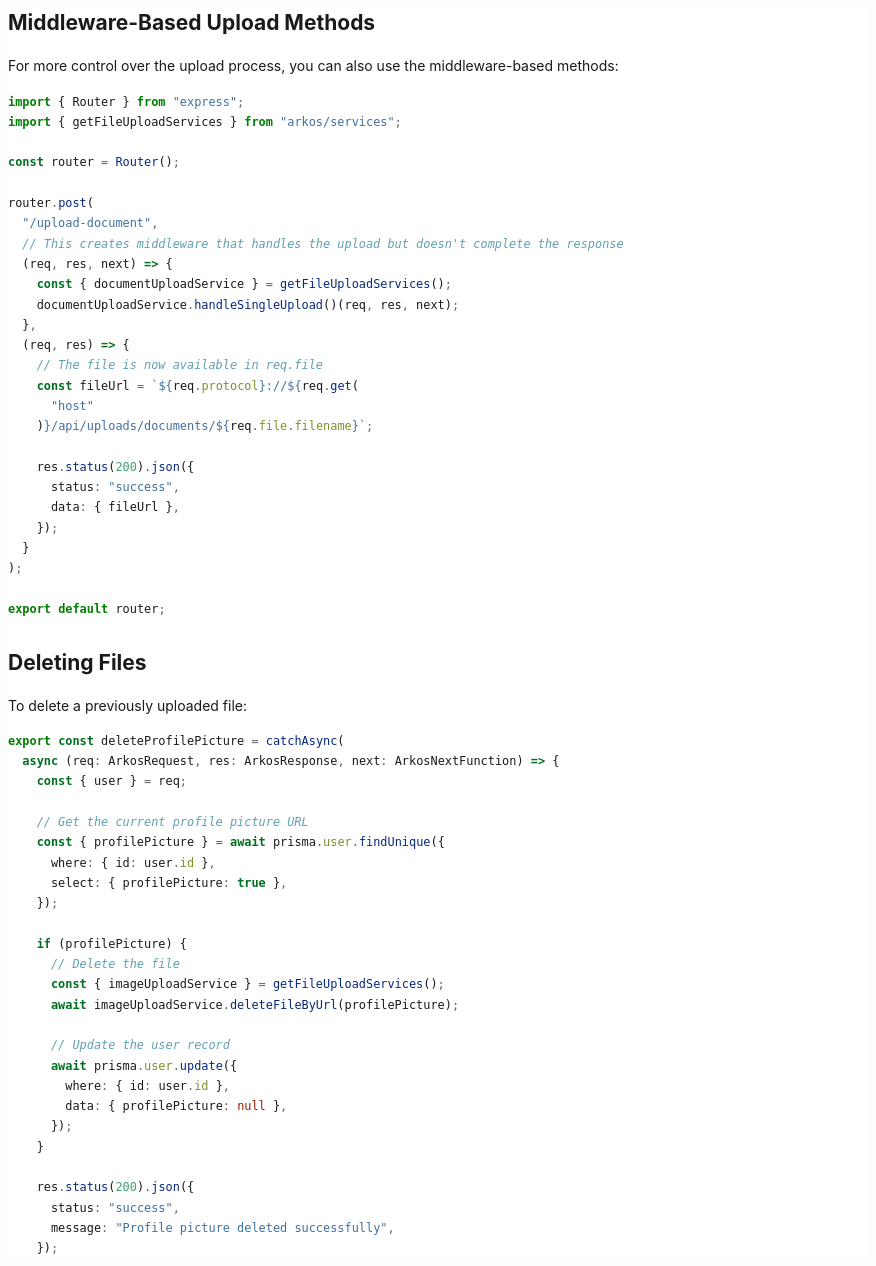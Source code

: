 ## Middleware-Based Upload Methods

For more control over the upload process, you can also use the middleware-based methods:

```typescript
import { Router } from "express";
import { getFileUploadServices } from "arkos/services";

const router = Router();

router.post(
  "/upload-document",
  // This creates middleware that handles the upload but doesn't complete the response
  (req, res, next) => {
    const { documentUploadService } = getFileUploadServices();
    documentUploadService.handleSingleUpload()(req, res, next);
  },
  (req, res) => {
    // The file is now available in req.file
    const fileUrl = `${req.protocol}://${req.get(
      "host"
    )}/api/uploads/documents/${req.file.filename}`;

    res.status(200).json({
      status: "success",
      data: { fileUrl },
    });
  }
);

export default router;
```

## Deleting Files

To delete a previously uploaded file:

```typescript
export const deleteProfilePicture = catchAsync(
  async (req: ArkosRequest, res: ArkosResponse, next: ArkosNextFunction) => {
    const { user } = req;

    // Get the current profile picture URL
    const { profilePicture } = await prisma.user.findUnique({
      where: { id: user.id },
      select: { profilePicture: true },
    });

    if (profilePicture) {
      // Delete the file
      const { imageUploadService } = getFileUploadServices();
      await imageUploadService.deleteFileByUrl(profilePicture);

      // Update the user record
      await prisma.user.update({
        where: { id: user.id },
        data: { profilePicture: null },
      });
    }

    res.status(200).json({
      status: "success",
      message: "Profile picture deleted successfully",
    });
```